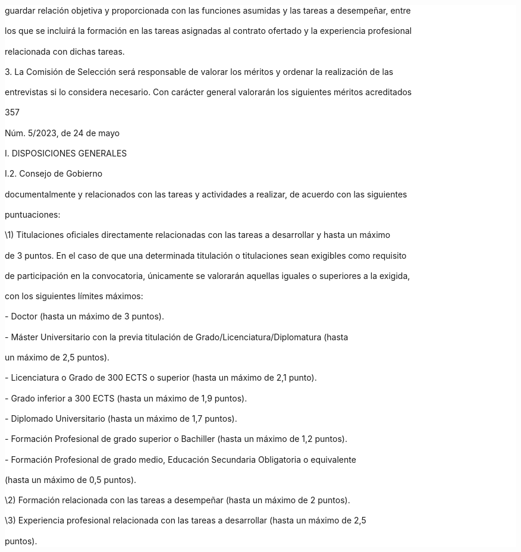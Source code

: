 guardar relación objetiva y proporcionada con las funciones asumidas y las tareas a desempeñar, entre

los que se incluirá la formación en las tareas asignadas al contrato ofertado y la experiencia profesional

relacionada con dichas tareas.

3\. La Comisión de Selección será responsable de valorar los méritos y ordenar la realización de las

entrevistas si lo considera necesario. Con carácter general valorarán los siguientes méritos acreditados

357



<a name="br7"></a> 

Núm. 5/2023, de 24 de mayo

I. DISPOSICIONES GENERALES

I.2. Consejo de Gobierno

documentalmente y relacionados con las tareas y actividades a realizar, de acuerdo con las siguientes

puntuaciones:

\1) Titulaciones oﬁciales directamente relacionadas con las tareas a desarrollar y hasta un máximo

de 3 puntos. En el caso de que una determinada titulación o titulaciones sean exigibles como requisito

de participación en la convocatoria, únicamente se valorarán aquellas iguales o superiores a la exigida,

con los siguientes límites máximos:

\- Doctor (hasta un máximo de 3 puntos).

\- Máster Universitario con la previa titulación de Grado/Licenciatura/Diplomatura (hasta

un máximo de 2,5 puntos).

\- Licenciatura o Grado de 300 ECTS o superior (hasta un máximo de 2,1 punto).

\- Grado inferior a 300 ECTS (hasta un máximo de 1,9 puntos).

\- Diplomado Universitario (hasta un máximo de 1,7 puntos).

\- Formación Profesional de grado superior o Bachiller (hasta un máximo de 1,2 puntos).

\- Formación Profesional de grado medio, Educación Secundaria Obligatoria o equivalente

(hasta un máximo de 0,5 puntos).

\2) Formación relacionada con las tareas a desempeñar (hasta un máximo de 2 puntos)\.

\3) Experiencia profesional relacionada con las tareas a desarrollar (hasta un máximo de 2,5

puntos).
